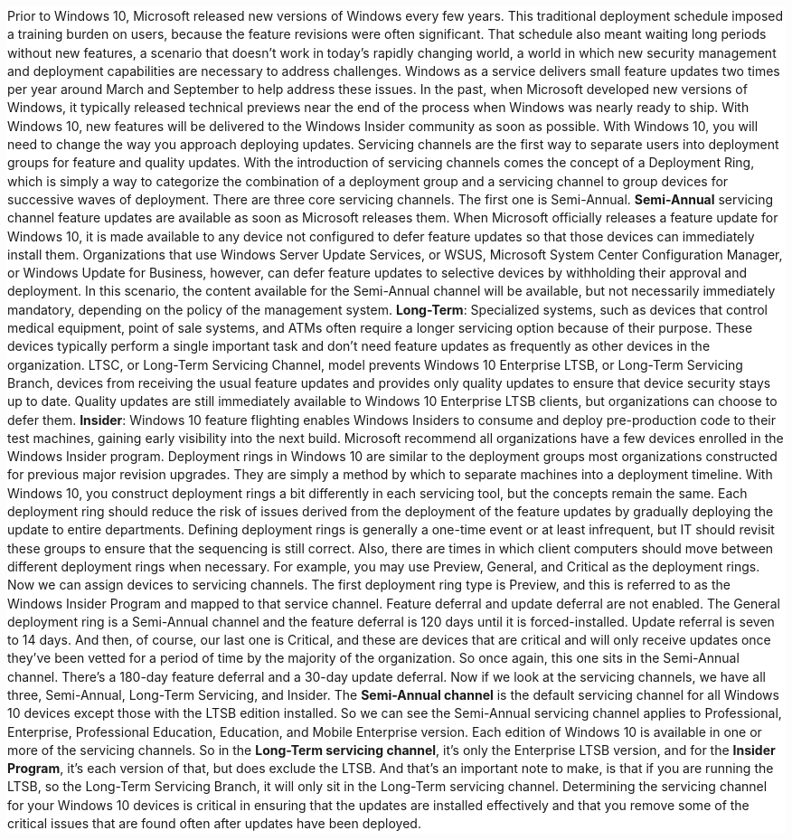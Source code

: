 Prior to Windows 10, Microsoft released new versions of Windows every few years. This traditional deployment schedule imposed a training burden on users, because the feature revisions were often significant. That schedule also meant waiting long periods without new features, a scenario that doesn’t work in today’s rapidly changing world, a world in which new security management and deployment capabilities are necessary to address challenges. Windows as a service delivers small feature updates two times per year around March and September to help address these issues. In the past, when Microsoft developed new versions of Windows, it typically released technical previews near the end of the process when Windows was nearly ready to ship. With Windows 10, new features will be delivered to the Windows Insider community as soon as possible. With Windows 10, you will need to change the way you approach deploying updates. Servicing channels are the first way to separate users into deployment groups for feature and quality updates. With the introduction of servicing channels comes the concept of a Deployment Ring, which is simply a way to categorize the combination of a deployment group and a servicing channel to group devices for successive waves of deployment. There are three core servicing channels. The first one is Semi-Annual. **Semi-Annual** servicing channel feature updates are available as soon as Microsoft releases them. When Microsoft officially releases a feature update for Windows 10, it is made available to any device not configured to defer feature updates so that those devices can immediately install them. Organizations that use Windows Server Update Services, or WSUS, Microsoft System Center Configuration Manager, or Windows Update for Business, however, can defer feature updates to selective devices by withholding their approval and deployment. In this scenario, the content available for the Semi-Annual channel will be available, but not necessarily immediately mandatory, depending on the policy of the management system. **Long-Term**: Specialized systems, such as devices that control medical equipment, point of sale systems, and ATMs often require a longer servicing option because of their purpose. These devices typically perform a single important task and don’t need feature updates as frequently as other devices in the organization. LTSC, or Long-Term Servicing Channel, model prevents Windows 10 Enterprise LTSB, or Long-Term Servicing Branch, devices from receiving the usual feature updates and provides only quality updates to ensure that device security stays up to date. Quality updates are still immediately available to Windows 10 Enterprise LTSB clients, but organizations can choose to defer them. **Insider**: Windows 10 feature flighting enables Windows Insiders to consume and deploy pre-production code to their test machines, gaining early visibility into the next build. Microsoft recommend all organizations have a few devices enrolled in the Windows Insider program. Deployment rings in Windows 10 are similar to the deployment groups most organizations constructed for previous major revision upgrades. They are simply a method by which to separate machines into a deployment timeline. With Windows 10, you construct deployment rings a bit differently in each servicing tool, but the concepts remain the same. Each deployment ring should reduce the risk of issues derived from the deployment of the feature updates by gradually deploying the update to entire departments. Defining deployment rings is generally a one-time event or at least infrequent, but IT should revisit these groups to ensure that the sequencing is still correct. Also, there are times in which client computers should move between different deployment rings when necessary. For example, you may use Preview, General, and Critical as the deployment rings. Now we can assign devices to servicing channels. The first deployment ring type is Preview, and this is referred to as the Windows Insider Program and mapped to that service channel. Feature deferral and update deferral are not enabled. The General deployment ring is a Semi-Annual channel and the feature deferral is 120 days until it is forced-installed. Update referral is seven to 14 days. And then, of course, our last one is Critical, and these are devices that are critical and will only receive updates once they’ve been vetted for a period of time by the majority of the organization. So once again, this one sits in the Semi-Annual channel. There’s a 180-day feature deferral and a 30-day update deferral. Now if we look at the servicing channels, we have all three, Semi-Annual, Long-Term Servicing, and Insider. The **Semi-Annual channel** is the default servicing channel for all Windows 10 devices except those with the LTSB edition installed. So we can see the Semi-Annual servicing channel applies to Professional, Enterprise, Professional Education, Education, and Mobile Enterprise version. Each edition of Windows 10 is available in one or more of the servicing channels. So in the **Long-Term servicing channel**, it’s only the Enterprise LTSB version, and for the **Insider Program**, it’s each version of that, but does exclude the LTSB. And that’s an important note to make, is that if you are running the LTSB, so the Long-Term Servicing Branch, it will only sit in the Long-Term servicing channel. Determining the servicing channel for your Windows 10 devices is critical in ensuring that the updates are installed effectively and that you remove some of the critical issues that are found often after updates have been deployed.
